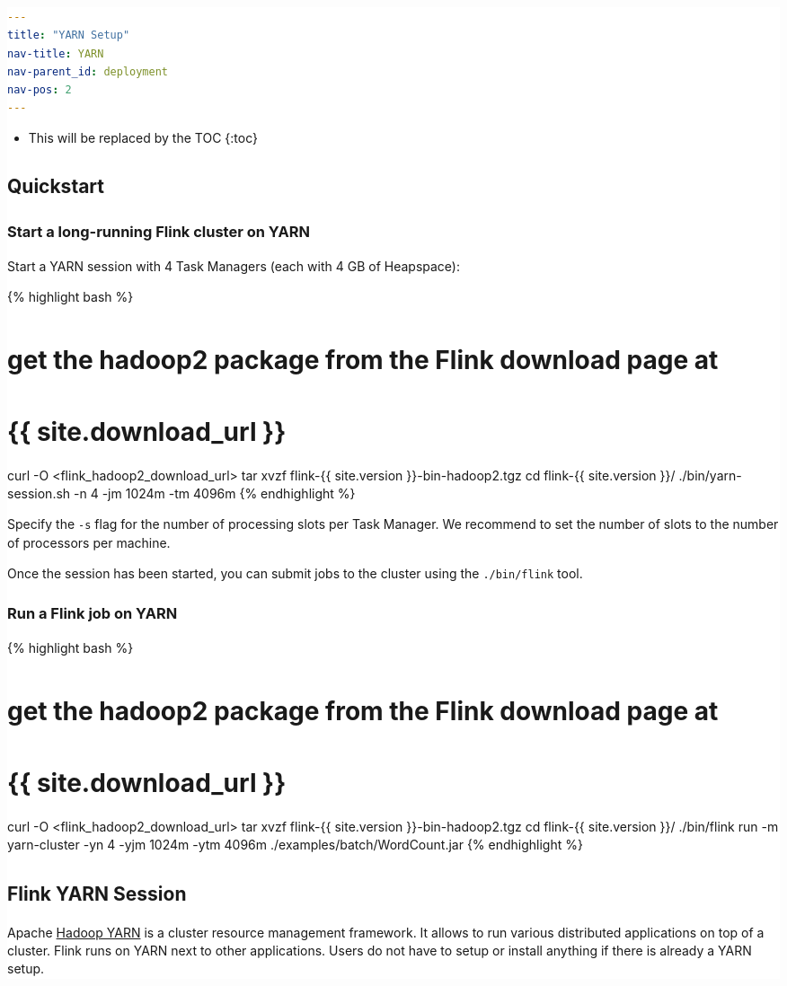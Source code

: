 ```yaml
---
title: "YARN Setup"
nav-title: YARN
nav-parent_id: deployment
nav-pos: 2
---
```



* This will be replaced by the TOC {:toc}

## Quickstart

### Start a long-running Flink cluster on YARN

Start a YARN session with 4 Task Managers (each with 4 GB of Heapspace):

{% highlight bash %}

# get the hadoop2 package from the Flink download page at

# {{ site.download_url }}

curl -O <flink_hadoop2_download_url> tar xvzf flink-{{ site.version }}-bin-hadoop2.tgz cd flink-{{ site.version }}/ ./bin/yarn-session.sh -n 4 -jm 1024m -tm 4096m {% endhighlight %}

Specify the `-s` flag for the number of processing slots per Task Manager. We recommend to set the number of slots to the number of processors per machine.

Once the session has been started, you can submit jobs to the cluster using the `./bin/flink` tool.

### Run a Flink job on YARN

{% highlight bash %}

# get the hadoop2 package from the Flink download page at

# {{ site.download_url }}

curl -O <flink_hadoop2_download_url> tar xvzf flink-{{ site.version }}-bin-hadoop2.tgz cd flink-{{ site.version }}/ ./bin/flink run -m yarn-cluster -yn 4 -yjm 1024m -ytm 4096m ./examples/batch/WordCount.jar {% endhighlight %}

## Flink YARN Session

Apache [Hadoop YARN](http://hadoop.apache.org/) is a cluster resource management framework. It allows to run various distributed applications on top of a cluster. Flink runs on YARN next to other applications. Users do not have to setup or install anything if there is already a YARN setup.
